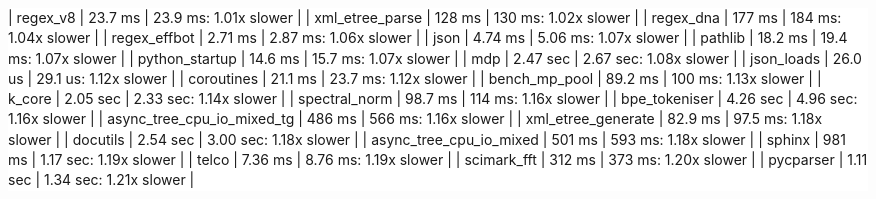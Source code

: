 | regex_v8                   | 23.7 ms                                                                                                           | 23.9 ms: 1.01x slower                                                                                                   |
| xml_etree_parse            | 128 ms                                                                                                            | 130 ms: 1.02x slower                                                                                                    |
| regex_dna                  | 177 ms                                                                                                            | 184 ms: 1.04x slower                                                                                                    |
| regex_effbot               | 2.71 ms                                                                                                           | 2.87 ms: 1.06x slower                                                                                                   |
| json                       | 4.74 ms                                                                                                           | 5.06 ms: 1.07x slower                                                                                                   |
| pathlib                    | 18.2 ms                                                                                                           | 19.4 ms: 1.07x slower                                                                                                   |
| python_startup             | 14.6 ms                                                                                                           | 15.7 ms: 1.07x slower                                                                                                   |
| mdp                        | 2.47 sec                                                                                                          | 2.67 sec: 1.08x slower                                                                                                  |
| json_loads                 | 26.0 us                                                                                                           | 29.1 us: 1.12x slower                                                                                                   |
| coroutines                 | 21.1 ms                                                                                                           | 23.7 ms: 1.12x slower                                                                                                   |
| bench_mp_pool              | 89.2 ms                                                                                                           | 100 ms: 1.13x slower                                                                                                    |
| k_core                     | 2.05 sec                                                                                                          | 2.33 sec: 1.14x slower                                                                                                  |
| spectral_norm              | 98.7 ms                                                                                                           | 114 ms: 1.16x slower                                                                                                    |
| bpe_tokeniser              | 4.26 sec                                                                                                          | 4.96 sec: 1.16x slower                                                                                                  |
| async_tree_cpu_io_mixed_tg | 486 ms                                                                                                            | 566 ms: 1.16x slower                                                                                                    |
| xml_etree_generate         | 82.9 ms                                                                                                           | 97.5 ms: 1.18x slower                                                                                                   |
| docutils                   | 2.54 sec                                                                                                          | 3.00 sec: 1.18x slower                                                                                                  |
| async_tree_cpu_io_mixed    | 501 ms                                                                                                            | 593 ms: 1.18x slower                                                                                                    |
| sphinx                     | 981 ms                                                                                                            | 1.17 sec: 1.19x slower                                                                                                  |
| telco                      | 7.36 ms                                                                                                           | 8.76 ms: 1.19x slower                                                                                                   |
| scimark_fft                | 312 ms                                                                                                            | 373 ms: 1.20x slower                                                                                                    |
| pycparser                  | 1.11 sec                                                                                                          | 1.34 sec: 1.21x slower                                                                                                  |